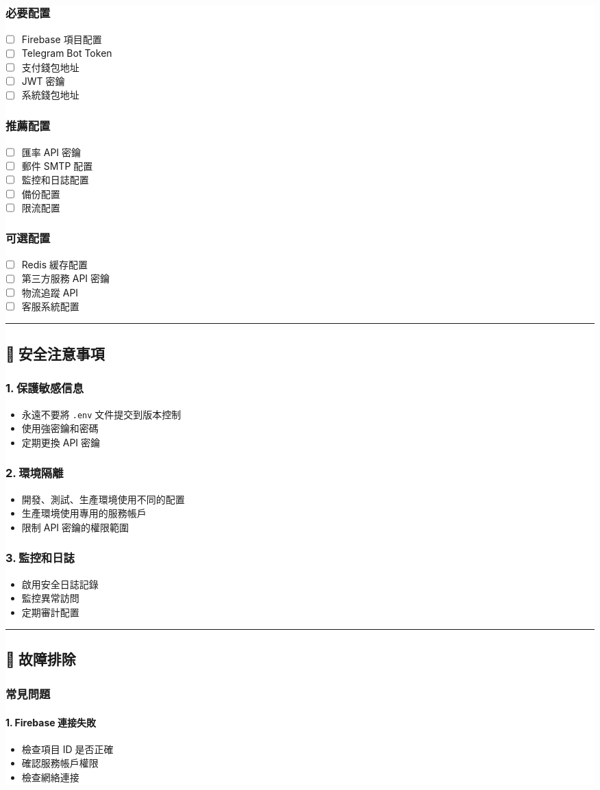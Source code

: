 ### 必要配置
- [ ] Firebase 項目配置
- [ ] Telegram Bot Token
- [ ] 支付錢包地址
- [ ] JWT 密鑰
- [ ] 系統錢包地址

### 推薦配置
- [ ] 匯率 API 密鑰
- [ ] 郵件 SMTP 配置
- [ ] 監控和日誌配置
- [ ] 備份配置
- [ ] 限流配置

### 可選配置
- [ ] Redis 緩存配置
- [ ] 第三方服務 API 密鑰
- [ ] 物流追蹤 API
- [ ] 客服系統配置

---

## 🚨 **安全注意事項**

### 1. 保護敏感信息
- 永遠不要將 `.env` 文件提交到版本控制
- 使用強密鑰和密碼
- 定期更換 API 密鑰

### 2. 環境隔離
- 開發、測試、生產環境使用不同的配置
- 生產環境使用專用的服務帳戶
- 限制 API 密鑰的權限範圍

### 3. 監控和日誌
- 啟用安全日誌記錄
- 監控異常訪問
- 定期審計配置

---

## 🔧 **故障排除**

### 常見問題

#### 1. Firebase 連接失敗
- 檢查項目 ID 是否正確
- 確認服務帳戶權限
- 檢查網絡連接

